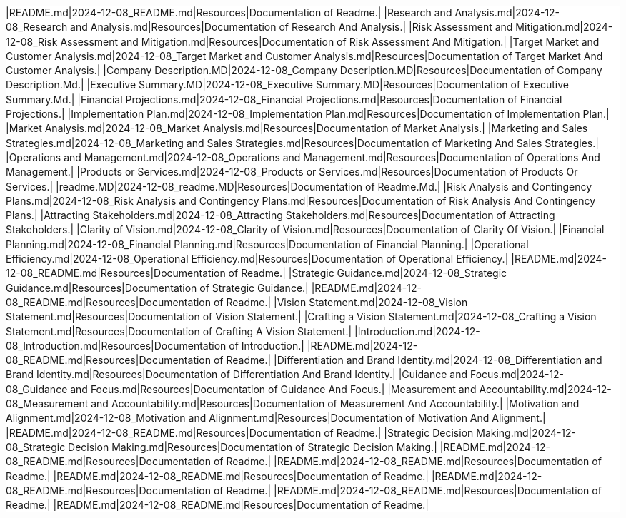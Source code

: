 |README.md|2024-12-08_README.md|Resources|Documentation of Readme.|
|Research and Analysis.md|2024-12-08_Research and Analysis.md|Resources|Documentation of Research And Analysis.|
|Risk Assessment and Mitigation.md|2024-12-08_Risk Assessment and Mitigation.md|Resources|Documentation of Risk Assessment And Mitigation.|
|Target Market and Customer Analysis.md|2024-12-08_Target Market and Customer Analysis.md|Resources|Documentation of Target Market And Customer Analysis.|
|Company Description.MD|2024-12-08_Company Description.MD|Resources|Documentation of Company Description.Md.|
|Executive Summary.MD|2024-12-08_Executive Summary.MD|Resources|Documentation of Executive Summary.Md.|
|Financial Projections.md|2024-12-08_Financial Projections.md|Resources|Documentation of Financial Projections.|
|Implementation Plan.md|2024-12-08_Implementation Plan.md|Resources|Documentation of Implementation Plan.|
|Market Analysis.md|2024-12-08_Market Analysis.md|Resources|Documentation of Market Analysis.|
|Marketing and Sales Strategies.md|2024-12-08_Marketing and Sales Strategies.md|Resources|Documentation of Marketing And Sales Strategies.|
|Operations and Management.md|2024-12-08_Operations and Management.md|Resources|Documentation of Operations And Management.|
|Products or Services.md|2024-12-08_Products or Services.md|Resources|Documentation of Products Or Services.|
|readme.MD|2024-12-08_readme.MD|Resources|Documentation of Readme.Md.|
|Risk Analysis and Contingency Plans.md|2024-12-08_Risk Analysis and Contingency Plans.md|Resources|Documentation of Risk Analysis And Contingency Plans.|
|Attracting Stakeholders.md|2024-12-08_Attracting Stakeholders.md|Resources|Documentation of Attracting Stakeholders.|
|Clarity of Vision.md|2024-12-08_Clarity of Vision.md|Resources|Documentation of Clarity Of Vision.|
|Financial Planning.md|2024-12-08_Financial Planning.md|Resources|Documentation of Financial Planning.|
|Operational Efficiency.md|2024-12-08_Operational Efficiency.md|Resources|Documentation of Operational Efficiency.|
|README.md|2024-12-08_README.md|Resources|Documentation of Readme.|
|Strategic Guidance.md|2024-12-08_Strategic Guidance.md|Resources|Documentation of Strategic Guidance.|
|README.md|2024-12-08_README.md|Resources|Documentation of Readme.|
|Vision Statement.md|2024-12-08_Vision Statement.md|Resources|Documentation of Vision Statement.|
|Crafting a Vision Statement.md|2024-12-08_Crafting a Vision Statement.md|Resources|Documentation of Crafting A Vision Statement.|
|Introduction.md|2024-12-08_Introduction.md|Resources|Documentation of Introduction.|
|README.md|2024-12-08_README.md|Resources|Documentation of Readme.|
|Differentiation and Brand Identity.md|2024-12-08_Differentiation and Brand Identity.md|Resources|Documentation of Differentiation And Brand Identity.|
|Guidance and Focus.md|2024-12-08_Guidance and Focus.md|Resources|Documentation of Guidance And Focus.|
|Measurement and Accountability.md|2024-12-08_Measurement and Accountability.md|Resources|Documentation of Measurement And Accountability.|
|Motivation and Alignment.md|2024-12-08_Motivation and Alignment.md|Resources|Documentation of Motivation And Alignment.|
|README.md|2024-12-08_README.md|Resources|Documentation of Readme.|
|Strategic Decision Making.md|2024-12-08_Strategic Decision Making.md|Resources|Documentation of Strategic Decision Making.|
|README.md|2024-12-08_README.md|Resources|Documentation of Readme.|
|README.md|2024-12-08_README.md|Resources|Documentation of Readme.|
|README.md|2024-12-08_README.md|Resources|Documentation of Readme.|
|README.md|2024-12-08_README.md|Resources|Documentation of Readme.|
|README.md|2024-12-08_README.md|Resources|Documentation of Readme.|
|README.md|2024-12-08_README.md|Resources|Documentation of Readme.|